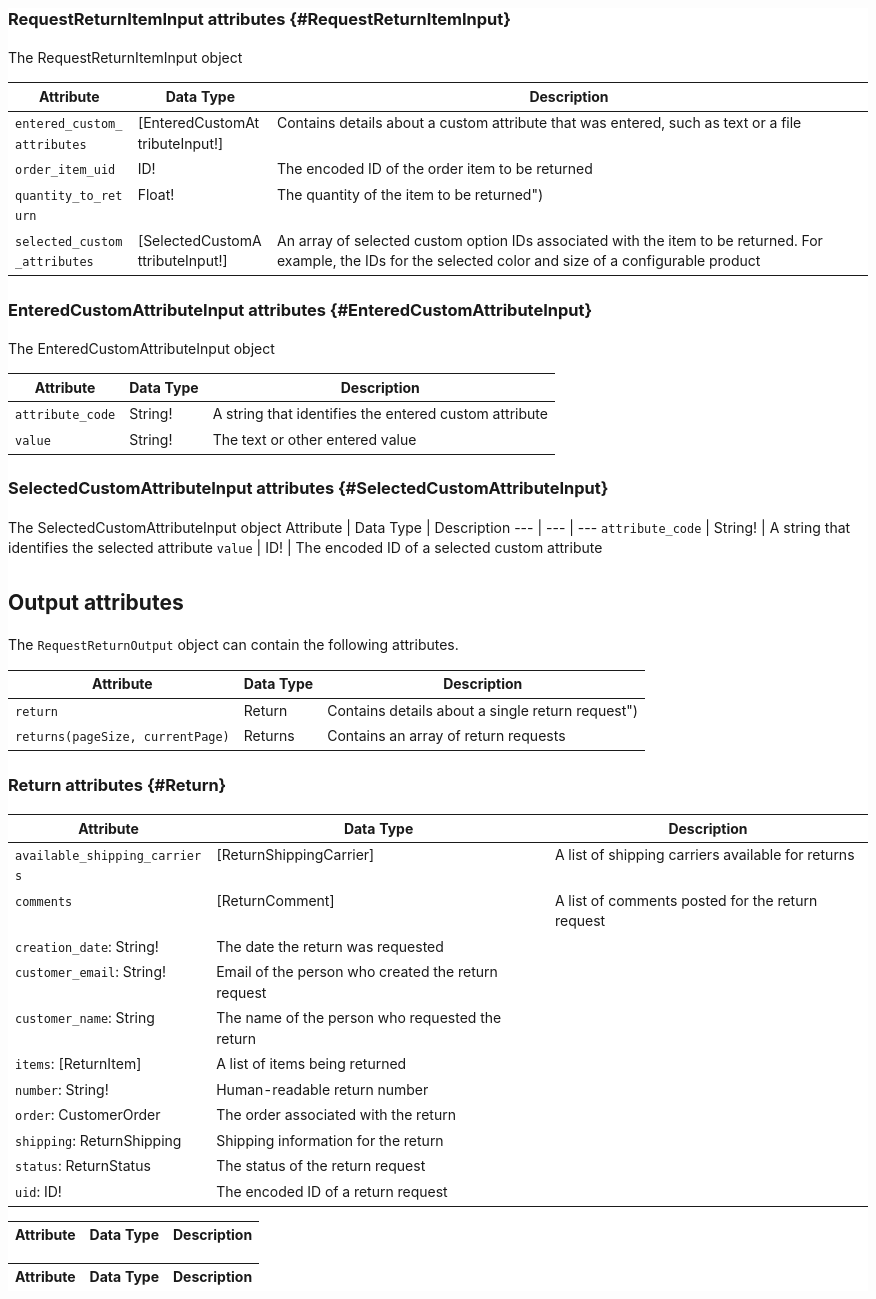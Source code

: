 ### RequestReturnItemInput attributes {#RequestReturnItemInput}

The RequestReturnItemInput object

Attribute |  Data Type | Description
--- | --- | ---
`entered_custom_attributes`| [EnteredCustomAttributeInput!] | Contains details about a custom attribute that was entered, such as text or a file
`order_item_uid` | ID! | The encoded ID of the order item to be returned
`quantity_to_return` | Float! | The quantity of the item to be returned")
`selected_custom_attributes` | [SelectedCustomAttributeInput!] | An array of selected custom option IDs associated with the item to be returned. For example, the IDs for the selected color and size of a configurable product

### EnteredCustomAttributeInput attributes {#EnteredCustomAttributeInput}

The EnteredCustomAttributeInput object

Attribute |  Data Type | Description
--- | --- | ---
`attribute_code` | String! | A string that identifies the entered custom attribute
`value` | String! | The text or other entered value

### SelectedCustomAttributeInput attributes {#SelectedCustomAttributeInput}

The SelectedCustomAttributeInput object
Attribute |  Data Type | Description
--- | --- | ---
`attribute_code` | String! | A string that identifies the selected attribute
`value` | ID! | The encoded ID of a selected custom attribute

## Output attributes

The `RequestReturnOutput` object can contain the following attributes.

Attribute |  Data Type | Description
--- | --- | ---
`return` | Return | Contains details about a single return request")
`returns(pageSize, currentPage)` | Returns | Contains an array of return requests

### Return attributes {#Return}

Attribute |  Data Type | Description
--- | --- | ---
`available_shipping_carriers` | [ReturnShippingCarrier] | A list of shipping carriers available for returns
`comments`| [ReturnComment] | A list of comments posted for the return request
`creation_date`: String! | The date the return was requested
`customer_email`: String! | Email of the person who created the return request
`customer_name`: String | The name of the person who requested the return
`items`: [ReturnItem] | A list of items being returned
`number`: String! | Human-readable return number
`order`: CustomerOrder | The order associated with the return
`shipping`: ReturnShipping | Shipping information for the return
`status`: ReturnStatus | The status of the return request
`uid`: ID! | The encoded ID of a return request

Attribute |  Data Type | Description
--- | --- | ---

Attribute |  Data Type | Description
--- | --- | ---
